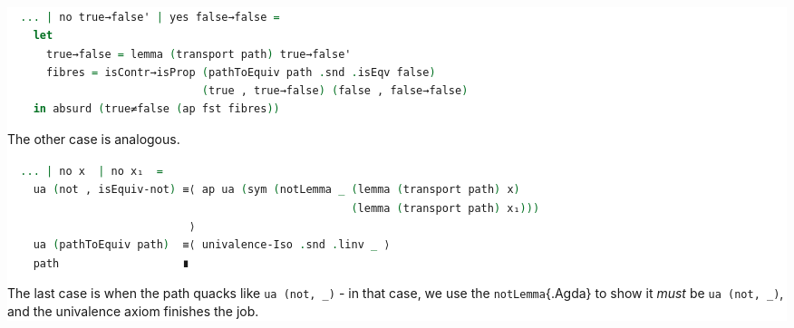 ```agda
  ... | no true→false' | yes false→false =
    let
      true→false = lemma (transport path) true→false'
      fibres = isContr→isProp (pathToEquiv path .snd .isEqv false)
                              (true , true→false) (false , false→false)
    in absurd (true≠false (ap fst fibres))
```

The other case is analogous.

```agda
  ... | no x  | no x₁  =
    ua (not , isEquiv-not) ≡⟨ ap ua (sym (notLemma _ (lemma (transport path) x)
                                                     (lemma (transport path) x₁)))
                            ⟩
    ua (pathToEquiv path)  ≡⟨ univalence-Iso .snd .linv _ ⟩
    path                   ∎
```

The last case is when the path quacks like `ua (not, _)` - in that case,
we use the `notLemma`{.Agda} to show it _must_ be `ua (not, _)`, and the
univalence axiom finishes the job.
